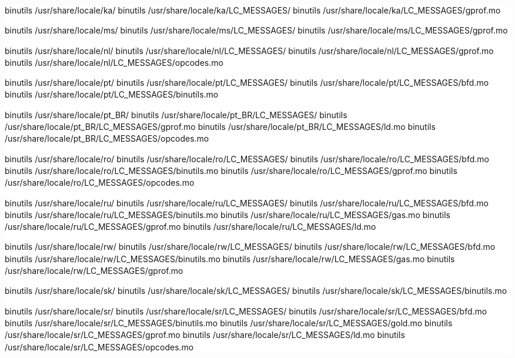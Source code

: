 binutils /usr/share/locale/ka/
binutils /usr/share/locale/ka/LC_MESSAGES/
binutils /usr/share/locale/ka/LC_MESSAGES/gprof.mo

binutils /usr/share/locale/ms/
binutils /usr/share/locale/ms/LC_MESSAGES/
binutils /usr/share/locale/ms/LC_MESSAGES/gprof.mo

binutils /usr/share/locale/nl/
binutils /usr/share/locale/nl/LC_MESSAGES/
binutils /usr/share/locale/nl/LC_MESSAGES/gprof.mo
binutils /usr/share/locale/nl/LC_MESSAGES/opcodes.mo

binutils /usr/share/locale/pt/
binutils /usr/share/locale/pt/LC_MESSAGES/
binutils /usr/share/locale/pt/LC_MESSAGES/bfd.mo
binutils /usr/share/locale/pt/LC_MESSAGES/binutils.mo

binutils /usr/share/locale/pt_BR/
binutils /usr/share/locale/pt_BR/LC_MESSAGES/
binutils /usr/share/locale/pt_BR/LC_MESSAGES/gprof.mo
binutils /usr/share/locale/pt_BR/LC_MESSAGES/ld.mo
binutils /usr/share/locale/pt_BR/LC_MESSAGES/opcodes.mo

binutils /usr/share/locale/ro/
binutils /usr/share/locale/ro/LC_MESSAGES/
binutils /usr/share/locale/ro/LC_MESSAGES/bfd.mo
binutils /usr/share/locale/ro/LC_MESSAGES/binutils.mo
binutils /usr/share/locale/ro/LC_MESSAGES/gprof.mo
binutils /usr/share/locale/ro/LC_MESSAGES/opcodes.mo

binutils /usr/share/locale/ru/
binutils /usr/share/locale/ru/LC_MESSAGES/
binutils /usr/share/locale/ru/LC_MESSAGES/bfd.mo
binutils /usr/share/locale/ru/LC_MESSAGES/binutils.mo
binutils /usr/share/locale/ru/LC_MESSAGES/gas.mo
binutils /usr/share/locale/ru/LC_MESSAGES/gprof.mo
binutils /usr/share/locale/ru/LC_MESSAGES/ld.mo

binutils /usr/share/locale/rw/
binutils /usr/share/locale/rw/LC_MESSAGES/
binutils /usr/share/locale/rw/LC_MESSAGES/bfd.mo
binutils /usr/share/locale/rw/LC_MESSAGES/binutils.mo
binutils /usr/share/locale/rw/LC_MESSAGES/gas.mo
binutils /usr/share/locale/rw/LC_MESSAGES/gprof.mo

binutils /usr/share/locale/sk/
binutils /usr/share/locale/sk/LC_MESSAGES/
binutils /usr/share/locale/sk/LC_MESSAGES/binutils.mo

binutils /usr/share/locale/sr/
binutils /usr/share/locale/sr/LC_MESSAGES/
binutils /usr/share/locale/sr/LC_MESSAGES/bfd.mo
binutils /usr/share/locale/sr/LC_MESSAGES/binutils.mo
binutils /usr/share/locale/sr/LC_MESSAGES/gold.mo
binutils /usr/share/locale/sr/LC_MESSAGES/gprof.mo
binutils /usr/share/locale/sr/LC_MESSAGES/ld.mo
binutils /usr/share/locale/sr/LC_MESSAGES/opcodes.mo
